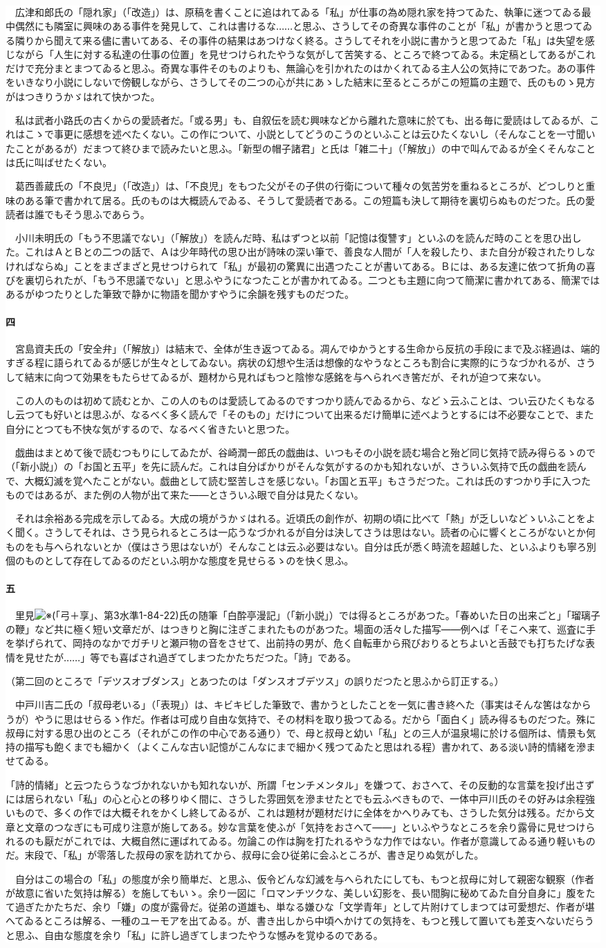 　広津和郎氏の「隠れ家」（「改造」）は、原稿を書くことに追はれてゐる「私」が仕事の為め隠れ家を持つてゐた、執筆に迷つてゐる最中偶然にも隣室に興味のある事件を発見して、これは書けるな……と思ふ、さうしてその奇異な事件のことが「私」が書かうと思つてゐる隣りから聞えて来る儘に書いてある、その事件の結果はあつけなく終る。さうしてそれを小説に書かうと思つてゐた「私」は失望を感じながら「人生に対する私達の仕事の位置」を見せつけられたやうな気がして苦笑する、ところで終つてゐる。未定稿としてあるがこれだけで充分まとまつてゐると思ふ。奇異な事件そのものよりも、無論心を引かれたのはかくれてゐる主人公の気持にであつた。あの事件をいきなり小説にしないで傍観しながら、さうしてその二つの心が共にあゝした結末に至るところがこの短篇の主題で、氏のものゝ見方がはつきりうかゞはれて快かつた。

　私は武者小路氏の古くからの愛読者だ。「或る男」も、自叙伝を読む興味などから離れた意味に於ても、出る毎に愛読はしてゐるが、これはこゝで事更に感想を述べたくない。この作について、小説としてどうのこうのといふことは云ひたくないし（そんなことを一寸聞いたことがあるが）だまつて終ひまで読みたいと思ふ。「新型の帽子諸君」と氏は「雑二十」（「解放」）の中で叫んでゐるが全くそんなことは氏に叫ばせたくない。

　葛西善蔵氏の「不良児」（「改造」）は、「不良児」をもつた父がその子供の行衛について種々の気苦労を重ねるところが、どつしりと重味のある筆で書かれて居る。氏のものは大概読んでゐる、そうして愛読者である。この短篇も決して期待を裏切らぬものだつた。氏の愛読者は誰でもそう思ふであらう。

　小川未明氏の「もう不思議でない」（「解放」）を読んだ時、私はずつと以前「記憶は復讐す」といふのを読んだ時のことを思ひ出した。これはＡとＢとの二つの話で、Ａは少年時代の思ひ出が詩味の深い筆で、善良な人間が「人を殺したり、また自分が殺されたりしなければならぬ」ことをまざまざと見せつけられて「私」が最初の驚異に出遇つたことが書いてある。Ｂには、ある友達に依つて折角の喜びを裏切られたが、「もう不思議でない」と思ふやうになつたことが書かれてゐる。二つとも主題に向つて簡潔に書かれてある、簡潔ではあるがゆつたりとした筆致で静かに物語を聞かすやうに余韻を残すものだつた。



#### 四




　宮島資夫氏の「安全弁」（「解放」）は結末で、全体が生き返つてゐる。凋んでゆかうとする生命から反抗の手段にまで及ぶ経過は、端的すぎる程に語られてゐるが感じが生々としてゐない。病状の幻想や生活は想像的なやうなところも割合に実際的にうなづかれるが、さうして結末に向つて効果をもたらせてゐるが、題材から見ればもつと陰惨な感銘を与へられべき筈だが、それが迫つて来ない。

　この人のものは初めて読むとか、この人のものは愛読してゐるのですつかり読んでゐるから、などゝ云ふことは、つい云ひたくもなるし云つても好いとは思ふが、なるべく多く読んで「そのもの」だけについて出来るだけ簡単に述べようとするには不必要なことで、また自分にとつても不快な気がするので、なるべく省きたいと思つた。

　戯曲はまとめて後で読むつもりにしてゐたが、谷崎潤一郎氏の戯曲は、いつもその小説を読む場合と殆ど同じ気持で読み得らるゝので（「新小説」）の「お国と五平」を先に読んだ。これは自分ばかりがそんな気がするのかも知れないが、さういふ気持で氏の戯曲を読んで、大概幻滅を覚へたことがない。戯曲として読む堅苦しさを感じない。「お国と五平」もさうだつた。これは氏のすつかり手に入つたものではあるが、また例の人物が出て来た――とさういふ眼で自分は見たくない。

　それは余裕ある完成を示してゐる。大成の境がうかゞはれる。近頃氏の創作が、初期の頃に比べて「熱」が乏しいなどゝいふことをよく聞く。さうしてそれは、さう見られるところは一応うなづかれるが自分は決してさうは思はない。読者の心に響くところがないとか何ものをも与へられないとか（僕はさう思はないが）そんなことは云ふ必要はない。自分は氏が悉く時流を超越した、といふよりも寧ろ別個のものとして存在してゐるのだといふ明かな態度を見せらるゝのを快く思ふ。



#### 五




　里見![※(「弓＋享」、第3水準1-84-22)](https://www.aozora.gr.jp/cards/000183/files/../../../gaiji/1-84/1-84-22.png)氏の随筆「白酔亭漫記」（「新小説」）では得るところがあつた。「春めいた日の出来ごと」「瑠璃子の鞭」など共に極く短い文章だが、はつきりと胸に注ぎこまれたものがあつた。場面の活々した描写――例へば「そこへ来て、巡査に手を挙げられて、岡持のなかでガチリと瀬戸物の音をさせて、出前持の男が、危く自転車から飛びおりるとちよいと舌鼓でも打ちたげな表情を見せたが……」等でも喜ばされ過ぎてしまつたかたちだつた。「詩」である。

（第二回のところで「デツスオブダンス」とあつたのは「ダンスオブデツス」の誤りだつたと思ふから訂正する。）

　中戸川吉二氏の「叔母老いる」（「表現」）は、キビキビした筆致で、書かうとしたことを一気に書き終へた（事実はそんな筈はなからうが）やうに思はせらるゝ作だ。作者は可成り自由な気持で、その材料を取り扱つてゐる。だから「面白く」読み得るものだつた。殊に叔母に対する思ひ出のところ（それがこの作の中心である通り）で、母と叔母と幼い「私」との三人が温泉場に於ける個所は、情景も気持の描写も飽くまでも細かく（よくこんな古い記憶がこんなにまで細かく残つてゐたと思はれる程）書かれて、ある淡い詩的情緒を滲ませてゐる。

「詩的情緒」と云つたらうなづかれないかも知れないが、所謂「センチメンタル」を嫌つて、おさへて、その反動的な言葉を投げ出さずには居られない「私」の心と心との移りゆく間に、さうした雰囲気を滲ませたとでも云ふべきもので、一体中戸川氏のその好みは余程強いもので、多くの作では大概それをかくし終してゐるが、これは題材が題材だけに全体をかへりみても、さうした気分は残る。だから文章と文章のつなぎにも可成り注意が施してある。妙な言葉を使ふが「気持をおさへて――」といふやうなところを余り露骨に見せつけられるのも厭だがこれでは、大概自然に運ばれてゐる。勿論この作は胸を打たれるやうな力作ではない。作者が意識してゐる通り軽いものだ。末段で、「私」が零落した叔母の家を訪れてから、叔母に会ひ従弟に会ふところが、書き足りぬ気がした。

　自分はこの場合の「私」の態度が余り簡単だ、と思ふ、仮令どんな幻滅を与へられたにしても、もつと叔母に対して親密な観察（作者が故意に省いた気持は解る）を施してもいゝ。余り一図に「ロマンチツクな、美しい幻影を、長い間胸に秘めてゐた自分自身に」腹をたて過ぎたかたちだ、余り「嫌」の度が露骨だ。従弟の道雄も、単なる嫌ひな「文学青年」として片附けてしまつては可愛想だ、作者が堪へてゐるところは解る、一種のユーモアを出てゐる。が、書き出しから中頃へかけての気持を、もつと残して置いても差支へないだらうと思ふ、自由な態度を余り「私」に許し過ぎてしまつたやうな憾みを覚ゆるのである。
